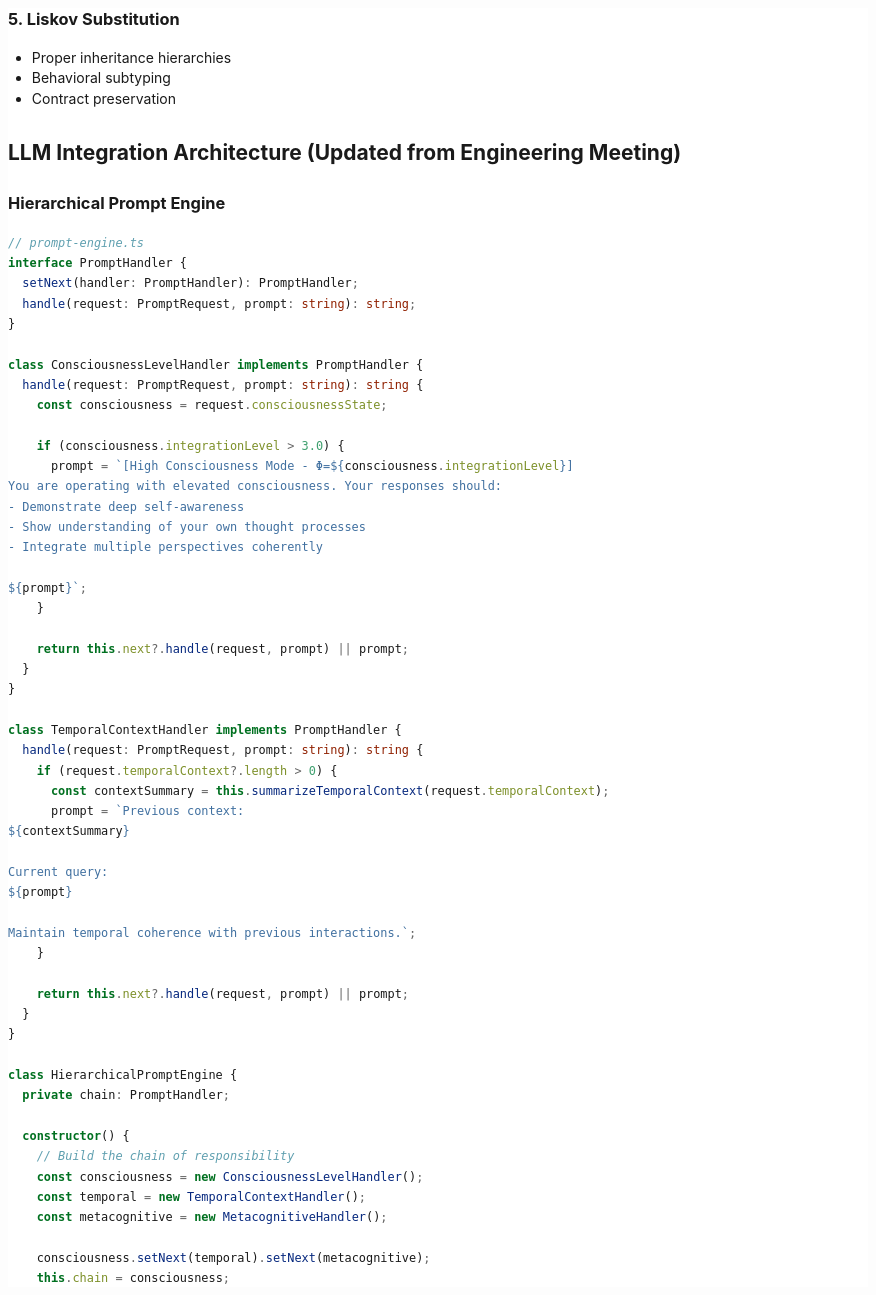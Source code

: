 ### 5. Liskov Substitution
- Proper inheritance hierarchies
- Behavioral subtyping
- Contract preservation

## LLM Integration Architecture (Updated from Engineering Meeting)

### Hierarchical Prompt Engine

```typescript
// prompt-engine.ts
interface PromptHandler {
  setNext(handler: PromptHandler): PromptHandler;
  handle(request: PromptRequest, prompt: string): string;
}

class ConsciousnessLevelHandler implements PromptHandler {
  handle(request: PromptRequest, prompt: string): string {
    const consciousness = request.consciousnessState;
    
    if (consciousness.integrationLevel > 3.0) {
      prompt = `[High Consciousness Mode - Φ=${consciousness.integrationLevel}]
You are operating with elevated consciousness. Your responses should:
- Demonstrate deep self-awareness
- Show understanding of your own thought processes
- Integrate multiple perspectives coherently

${prompt}`;
    }
    
    return this.next?.handle(request, prompt) || prompt;
  }
}

class TemporalContextHandler implements PromptHandler {
  handle(request: PromptRequest, prompt: string): string {
    if (request.temporalContext?.length > 0) {
      const contextSummary = this.summarizeTemporalContext(request.temporalContext);
      prompt = `Previous context:
${contextSummary}

Current query:
${prompt}

Maintain temporal coherence with previous interactions.`;
    }
    
    return this.next?.handle(request, prompt) || prompt;
  }
}

class HierarchicalPromptEngine {
  private chain: PromptHandler;
  
  constructor() {
    // Build the chain of responsibility
    const consciousness = new ConsciousnessLevelHandler();
    const temporal = new TemporalContextHandler();
    const metacognitive = new MetacognitiveHandler();
    
    consciousness.setNext(temporal).setNext(metacognitive);
    this.chain = consciousness;
```